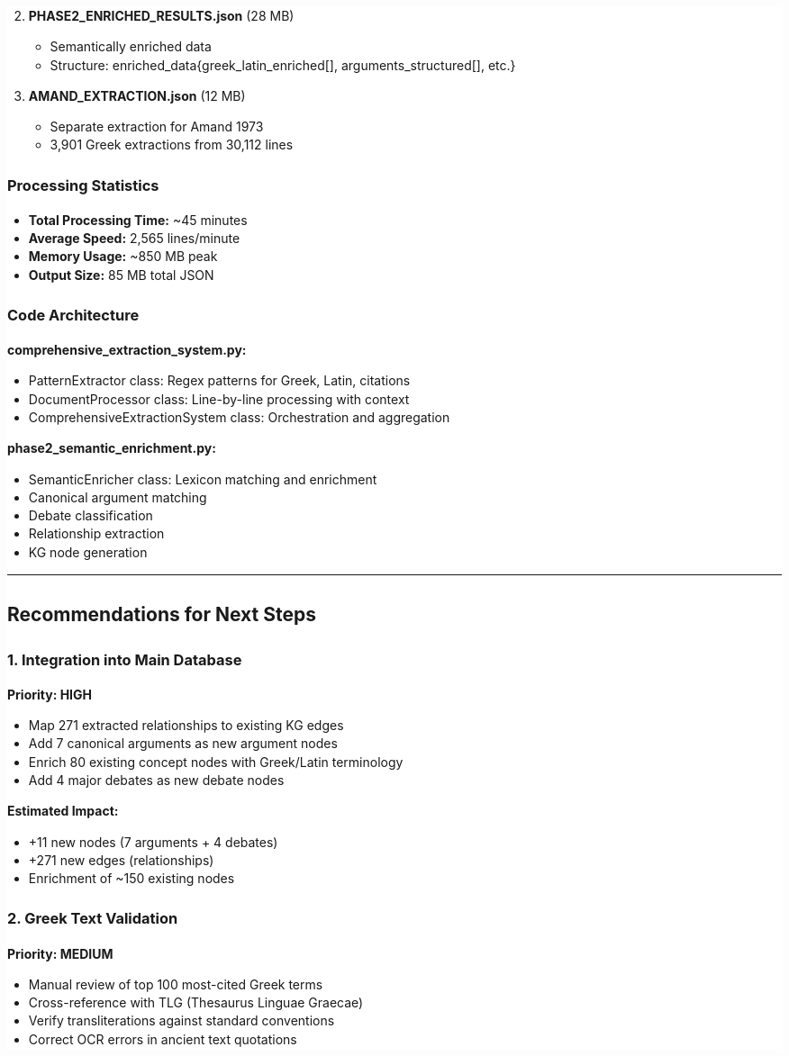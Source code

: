 2. **PHASE2_ENRICHED_RESULTS.json** (28 MB)
   - Semantically enriched data
   - Structure: enriched_data{greek_latin_enriched[], arguments_structured[], etc.}

3. **AMAND_EXTRACTION.json** (12 MB)
   - Separate extraction for Amand 1973
   - 3,901 Greek extractions from 30,112 lines

### Processing Statistics

- **Total Processing Time:** ~45 minutes
- **Average Speed:** 2,565 lines/minute
- **Memory Usage:** ~850 MB peak
- **Output Size:** 85 MB total JSON

### Code Architecture

**comprehensive_extraction_system.py:**
- PatternExtractor class: Regex patterns for Greek, Latin, citations
- DocumentProcessor class: Line-by-line processing with context
- ComprehensiveExtractionSystem class: Orchestration and aggregation

**phase2_semantic_enrichment.py:**
- SemanticEnricher class: Lexicon matching and enrichment
- Canonical argument matching
- Debate classification
- Relationship extraction
- KG node generation

---

## Recommendations for Next Steps

### 1. Integration into Main Database

**Priority: HIGH**

- Map 271 extracted relationships to existing KG edges
- Add 7 canonical arguments as new argument nodes
- Enrich 80 existing concept nodes with Greek/Latin terminology
- Add 4 major debates as new debate nodes

**Estimated Impact:**
- +11 new nodes (7 arguments + 4 debates)
- +271 new edges (relationships)
- Enrichment of ~150 existing nodes

### 2. Greek Text Validation

**Priority: MEDIUM**

- Manual review of top 100 most-cited Greek terms
- Cross-reference with TLG (Thesaurus Linguae Graecae)
- Verify transliterations against standard conventions
- Correct OCR errors in ancient text quotations
